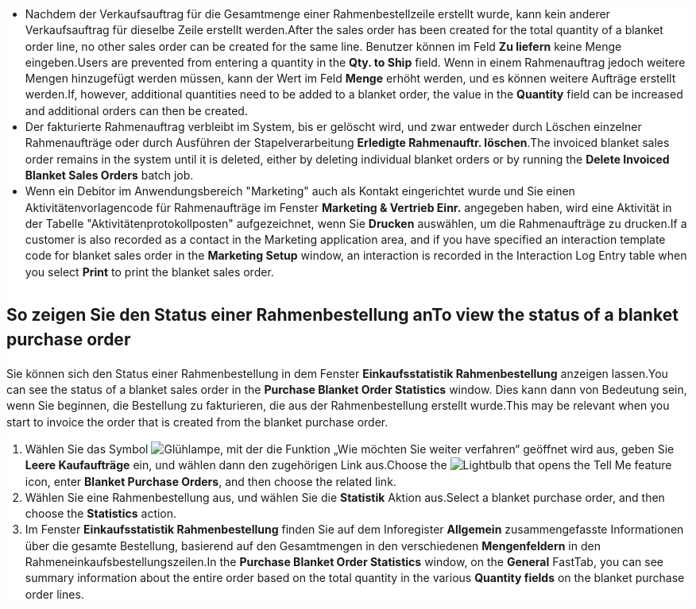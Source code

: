 - <span data-ttu-id="81d6e-138">Nachdem der Verkaufsauftrag für die Gesamtmenge einer Rahmenbestellzeile erstellt wurde, kann kein anderer Verkaufsauftrag für dieselbe Zeile erstellt werden.</span><span class="sxs-lookup"><span data-stu-id="81d6e-138">After the sales order has been created for the total quantity of a blanket order line, no other sales order can be created for the same line.</span></span> <span data-ttu-id="81d6e-139">Benutzer können im Feld **Zu liefern** keine Menge eingeben.</span><span class="sxs-lookup"><span data-stu-id="81d6e-139">Users are prevented from entering a quantity in the **Qty. to Ship** field.</span></span> <span data-ttu-id="81d6e-140">Wenn in einem Rahmenauftrag jedoch weitere Mengen hinzugefügt werden müssen, kann der Wert im Feld **Menge** erhöht werden, und es können weitere Aufträge erstellt werden.</span><span class="sxs-lookup"><span data-stu-id="81d6e-140">If, however, additional quantities need to be added to a blanket order, the value in the **Quantity** field can be increased and additional orders can then be created.</span></span>  
- <span data-ttu-id="81d6e-141">Der fakturierte Rahmenauftrag verbleibt im System, bis er gelöscht wird, und zwar entweder durch Löschen einzelner Rahmenaufträge oder durch Ausführen der Stapelverarbeitung **Erledigte Rahmenauftr. löschen**.</span><span class="sxs-lookup"><span data-stu-id="81d6e-141">The invoiced blanket sales order remains in the system until it is deleted, either by deleting individual blanket orders or by running the **Delete Invoiced Blanket Sales Orders** batch job.</span></span>  
- <span data-ttu-id="81d6e-142">Wenn ein Debitor im Anwendungsbereich "Marketing" auch als Kontakt eingerichtet wurde und Sie einen Aktivitätenvorlagencode für Rahmenaufträge im Fenster **Marketing & Vertrieb Einr.** angegeben haben, wird eine Aktivität in der Tabelle "Aktivitätenprotokollposten" aufgezeichnet, wenn Sie **Drucken** auswählen, um die Rahmenaufträge zu drucken.</span><span class="sxs-lookup"><span data-stu-id="81d6e-142">If a customer is also recorded as a contact in the Marketing application area, and if you have specified an interaction template code for blanket sales order in the **Marketing Setup** window, an interaction is recorded in the Interaction Log Entry table when you select **Print** to print the blanket sales order.</span></span>

## <a name="to-view-the-status-of-a-blanket-purchase-order"></a><span data-ttu-id="81d6e-143">So zeigen Sie den Status einer Rahmenbestellung an</span><span class="sxs-lookup"><span data-stu-id="81d6e-143">To view the status of a blanket purchase order</span></span>  
<span data-ttu-id="81d6e-144">Sie können sich den Status einer Rahmenbestellung in dem Fenster **Einkaufsstatistik Rahmenbestellung** anzeigen lassen.</span><span class="sxs-lookup"><span data-stu-id="81d6e-144">You can see the status of a blanket sales order in the **Purchase Blanket Order Statistics** window.</span></span> <span data-ttu-id="81d6e-145">Dies kann dann von Bedeutung sein, wenn Sie beginnen, die Bestellung zu fakturieren, die aus der Rahmenbestellung erstellt wurde.</span><span class="sxs-lookup"><span data-stu-id="81d6e-145">This may be relevant when you start to invoice the order that is created from the blanket purchase order.</span></span>  

1.  <span data-ttu-id="81d6e-146">Wählen Sie das Symbol ![Glühlampe, mit der die Funktion „Wie möchten Sie weiter verfahren“ geöffnet wird](media/ui-search/search_small.png "Wie möchten Sie weiter verfahren?") aus, geben Sie **Leere Kaufaufträge** ein, und wählen dann den zugehörigen Link aus.</span><span class="sxs-lookup"><span data-stu-id="81d6e-146">Choose the ![Lightbulb that opens the Tell Me feature](media/ui-search/search_small.png "Tell me what you want to do") icon, enter **Blanket Purchase Orders**, and then choose the related link.</span></span>  
2.  <span data-ttu-id="81d6e-147">Wählen Sie eine Rahmenbestellung aus, und wählen Sie die **Statistik** Aktion aus.</span><span class="sxs-lookup"><span data-stu-id="81d6e-147">Select a blanket purchase order, and then choose the **Statistics** action.</span></span>  
3.  <span data-ttu-id="81d6e-148">Im Fenster **Einkaufsstatistik Rahmenbestellung** finden Sie auf dem Inforegister **Allgemein** zusammengefasste Informationen über die gesamte Bestellung, basierend auf den Gesamtmengen in den verschiedenen **Mengenfeldern** in den Rahmeneinkaufsbestellungszeilen.</span><span class="sxs-lookup"><span data-stu-id="81d6e-148">In the **Purchase Blanket Order Statistics** window, on the **General** FastTab, you can see summary information about the entire order based on the total quantity in the various **Quantity fields** on the blanket purchase order lines.</span></span>  

